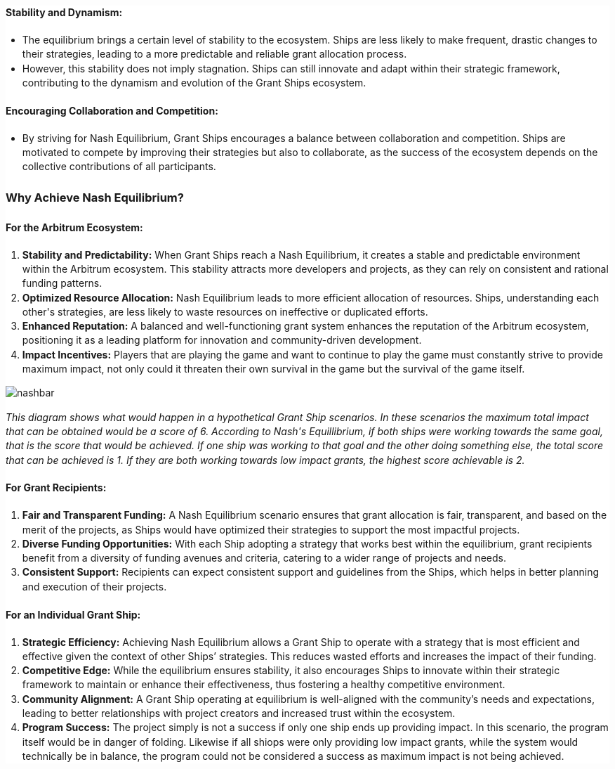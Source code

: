#### Stability and Dynamism:
- The equilibrium brings a certain level of stability to the ecosystem. Ships are less likely to make frequent, drastic changes to their strategies, leading to a more predictable and reliable grant allocation process.
- However, this stability does not imply stagnation. Ships can still innovate and adapt within their strategic framework, contributing to the dynamism and evolution of the Grant Ships ecosystem.

#### Encouraging Collaboration and Competition:
- By striving for Nash Equilibrium, Grant Ships encourages a balance between collaboration and competition. Ships are motivated to compete by improving their strategies but also to collaborate, as the success of the ecosystem depends on the collective contributions of all participants.

### Why Achieve Nash Equilibrium?

#### For the Arbitrum Ecosystem:

1. **Stability and Predictability:** When Grant Ships reach a Nash Equilibrium, it creates a stable and predictable environment within the Arbitrum ecosystem. This stability attracts more developers and projects, as they can rely on consistent and rational funding patterns.
2. **Optimized Resource Allocation:** Nash Equilibrium leads to more efficient allocation of resources. Ships, understanding each other's strategies, are less likely to waste resources on ineffective or duplicated efforts.
3. **Enhanced Reputation:** A balanced and well-functioning grant system enhances the reputation of the Arbitrum ecosystem, positioning it as a leading platform for innovation and community-driven development.
4. **Impact Incentives:** Players that are playing the game and want to continue to play the game must constantly strive to provide maximum impact, not only could it threaten their own survival in the game but the survival of the game itself.

![nashbar](https://hackmd.io/_uploads/HkFjlTDwT.png)


*This diagram shows what would happen in a hypothetical Grant Ship scenarios. In these scenarios the maximum total impact that can be obtained would be a score of 6. According to Nash's Equillibrium, if both ships were working towards the same goal, that is the score that would be achieved. If one ship was working to that goal and the other doing something else, the total score that can be achieved is 1. If they are both working towards low impact grants, the highest score achievable is 2.*

#### For Grant Recipients:

1. **Fair and Transparent Funding:** A Nash Equilibrium scenario ensures that grant allocation is fair, transparent, and based on the merit of the projects, as Ships would have optimized their strategies to support the most impactful projects.
2. **Diverse Funding Opportunities:** With each Ship adopting a strategy that works best within the equilibrium, grant recipients benefit from a diversity of funding avenues and criteria, catering to a wider range of projects and needs.
3. **Consistent Support:** Recipients can expect consistent support and guidelines from the Ships, which helps in better planning and execution of their projects.

#### For an Individual Grant Ship:

1. **Strategic Efficiency:** Achieving Nash Equilibrium allows a Grant Ship to operate with a strategy that is most efficient and effective given the context of other Ships’ strategies. This reduces wasted efforts and increases the impact of their funding.
2. **Competitive Edge:** While the equilibrium ensures stability, it also encourages Ships to innovate within their strategic framework to maintain or enhance their effectiveness, thus fostering a healthy competitive environment.
3. **Community Alignment:** A Grant Ship operating at equilibrium is well-aligned with the community’s needs and expectations, leading to better relationships with project creators and increased trust within the ecosystem.
4.  **Program Success:** The project simply is not a success if only one ship ends up providing impact. In this scenario, the program itself would be in danger of folding. Likewise if all shiops were only providing low impact grants, while the system would technically be in balance, the program could not be considered a success as maximum impact is not being achieved.
